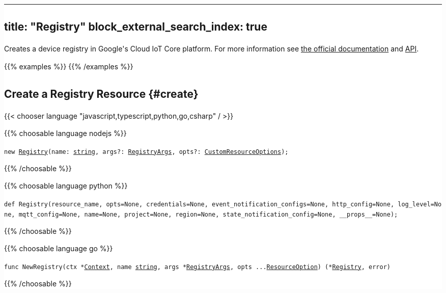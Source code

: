 
---
title: "Registry"
block_external_search_index: true
---






 Creates a device registry in Google's Cloud IoT Core platform. For more information see
[the official documentation](https://cloud.google.com/iot/docs/) and
[API](https://cloud.google.com/iot/docs/reference/cloudiot/rest/v1/projects.locations.registries).


{{% examples %}}
{{% /examples %}}



## Create a Registry Resource {#create}
{{< chooser language "javascript,typescript,python,go,csharp" / >}}


{{% choosable language nodejs %}}
<div class="highlight"><pre class="chroma"><code class="language-typescript" data-lang="typescript"><span class="k">new </span><span class="nx"><a href="/docs/reference/pkg/nodejs/pulumi/gcp/iot/#Registry">Registry</a></span><span class="p">(</span><span class="nx">name</span>: <span class="nx"><a href="https://developer.mozilla.org/en-US/docs/Web/JavaScript/Reference/Global_Objects/string">string</a></span><span class="p">, </span><span class="nx">args</span>?: <span class="nx"><a href="/docs/reference/pkg/nodejs/pulumi/gcp/iot/#RegistryArgs">RegistryArgs</a></span><span class="p">, </span><span class="nx">opts</span>?: <span class="nx"><a href="/docs/reference/pkg/nodejs/pulumi/pulumi/#CustomResourceOptions">CustomResourceOptions</a></span><span class="p">);</span></code></pre></div>
{{% /choosable %}}

{{% choosable language python %}}
<div class="highlight"><pre class="chroma"><code class="language-python" data-lang="python"><span class="k">def </span><span class="nf">Registry</span><span class="p">(resource_name, opts=None, </span>credentials=None<span class="p">, </span>event_notification_configs=None<span class="p">, </span>http_config=None<span class="p">, </span>log_level=None<span class="p">, </span>mqtt_config=None<span class="p">, </span>name=None<span class="p">, </span>project=None<span class="p">, </span>region=None<span class="p">, </span>state_notification_config=None<span class="p">, __props__=None);</span></code></pre></div>
{{% /choosable %}}

{{% choosable language go %}}
<div class="highlight"><pre class="chroma"><code class="language-go" data-lang="go"><span class="k">func </span>NewRegistry<span class="p">(</span><span class="nx">ctx</span> *<span class="nx"><a href="https://pkg.go.dev/github.com/pulumi/pulumi/sdk/v3/go/pulumi?tab=doc#Context">Context</a></span><span class="p">, </span><span class="nx">name</span> <span class="nx"><a href="https://golang.org/pkg/builtin/#string">string</a></span><span class="p">, </span><span class="nx">args</span> *<span class="nx"><a href="https://pkg.go.dev/github.com/pulumi/pulumi-gcp/sdk/v3/go/gcp/iot?tab=doc#RegistryArgs">RegistryArgs</a></span><span class="p">, </span><span class="nx">opts</span> ...<span class="nx"><a href="https://pkg.go.dev/github.com/pulumi/pulumi/sdk/v3/go/pulumi?tab=doc#ResourceOption">ResourceOption</a></span><span class="p">) (*<span class="nx"><a href="https://pkg.go.dev/github.com/pulumi/pulumi-gcp/sdk/v3/go/gcp/iot?tab=doc#Registry">Registry</a></span>, error)</span></code></pre></div>
{{% /choosable %}}
